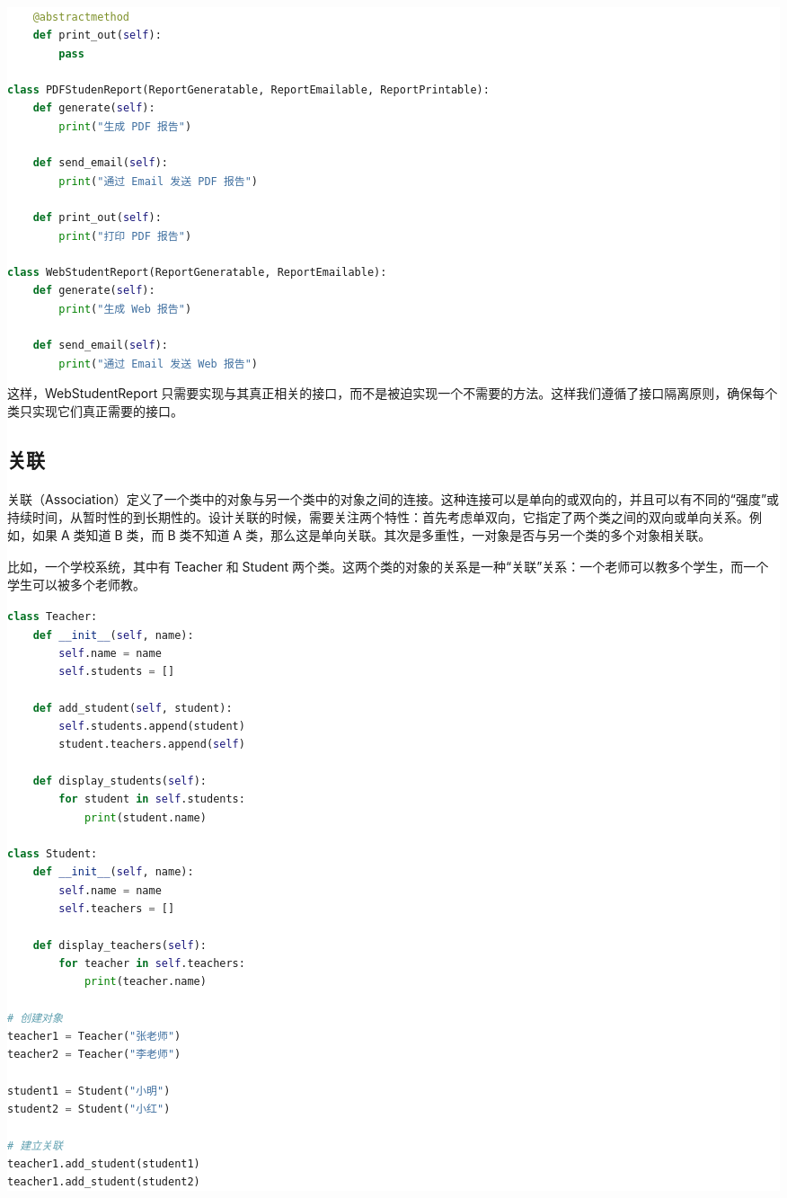```python
    @abstractmethod
    def print_out(self):
        pass

class PDFStudenReport(ReportGeneratable, ReportEmailable, ReportPrintable):
    def generate(self):
        print("生成 PDF 报告")

    def send_email(self):
        print("通过 Email 发送 PDF 报告")

    def print_out(self):
        print("打印 PDF 报告")

class WebStudentReport(ReportGeneratable, ReportEmailable):
    def generate(self):
        print("生成 Web 报告")

    def send_email(self):
        print("通过 Email 发送 Web 报告")
```

这样，WebStudentReport 只需要实现与其真正相关的接口，而不是被迫实现一个不需要的方法。这样我们遵循了接口隔离原则，确保每个类只实现它们真正需要的接口。

## 关联

关联（Association）定义了一个类中的对象与另一个类中的对象之间的连接。这种连接可以是单向的或双向的，并且可以有不同的“强度”或持续时间，从暂时性的到长期性的。设计关联的时候，需要关注两个特性：首先考虑单双向，它指定了两个类之间的双向或单向关系。例如，如果 A 类知道 B 类，而 B 类不知道 A 类，那么这是单向关联。其次是多重性，一对象是否与另一个类的多个对象相关联。

比如，一个学校系统，其中有 Teacher 和 Student 两个类。这两个类的对象的关系是一种“关联”关系：一个老师可以教多个学生，而一个学生可以被多个老师教。

```python
class Teacher:
    def __init__(self, name):
        self.name = name
        self.students = []

    def add_student(self, student):
        self.students.append(student)
        student.teachers.append(self)

    def display_students(self):
        for student in self.students:
            print(student.name)

class Student:
    def __init__(self, name):
        self.name = name
        self.teachers = []

    def display_teachers(self):
        for teacher in self.teachers:
            print(teacher.name)

# 创建对象
teacher1 = Teacher("张老师")
teacher2 = Teacher("李老师")

student1 = Student("小明")
student2 = Student("小红")

# 建立关联
teacher1.add_student(student1)
teacher1.add_student(student2)
```